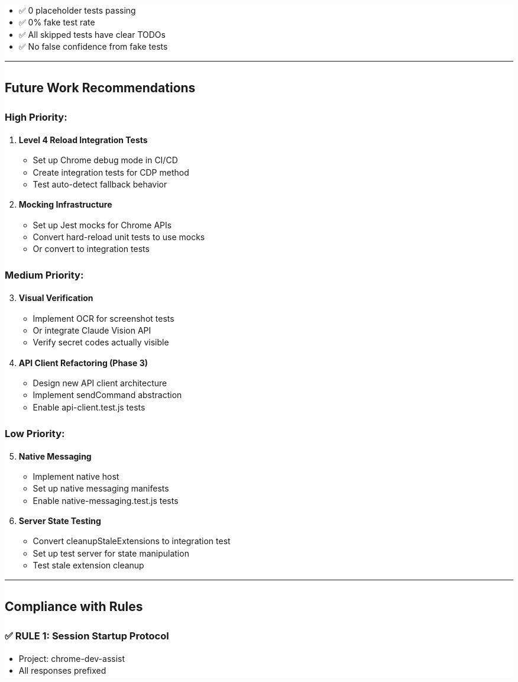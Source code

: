 - ✅ 0 placeholder tests passing
- ✅ 0% fake test rate
- ✅ All skipped tests have clear TODOs
- ✅ No false confidence from fake tests

---

## Future Work Recommendations

### High Priority:

1. **Level 4 Reload Integration Tests**
   - Set up Chrome debug mode in CI/CD
   - Create integration tests for CDP method
   - Test auto-detect fallback behavior

2. **Mocking Infrastructure**
   - Set up Jest mocks for Chrome APIs
   - Convert hard-reload unit tests to use mocks
   - Or convert to integration tests

### Medium Priority:

3. **Visual Verification**
   - Implement OCR for screenshot tests
   - Or integrate Claude Vision API
   - Verify secret codes actually visible

4. **API Client Refactoring (Phase 3)**
   - Design new API client architecture
   - Implement sendCommand abstraction
   - Enable api-client.test.js tests

### Low Priority:

5. **Native Messaging**
   - Implement native host
   - Set up native messaging manifests
   - Enable native-messaging.test.js tests

6. **Server State Testing**
   - Convert cleanupStaleExtensions to integration test
   - Set up test server for state manipulation
   - Test stale extension cleanup

---

## Compliance with Rules

### ✅ RULE 1: Session Startup Protocol

- Project: chrome-dev-assist
- All responses prefixed
